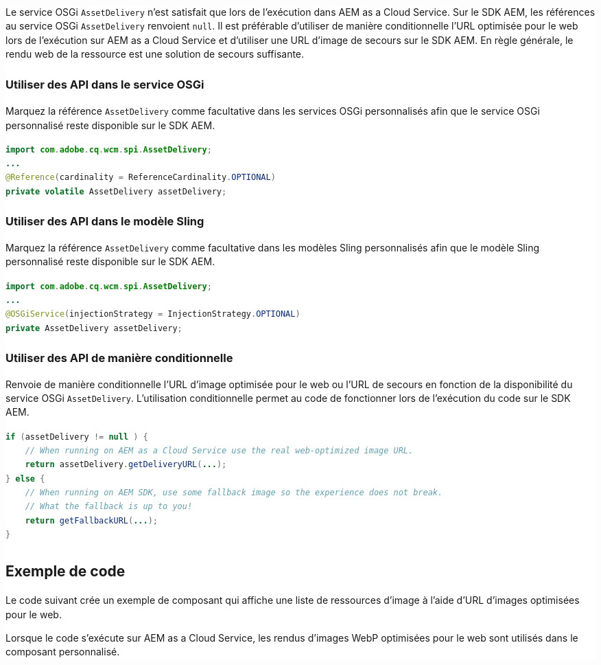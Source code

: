 Le service OSGi `AssetDelivery` n’est satisfait que lors de l’exécution dans AEM as a Cloud Service. Sur le SDK AEM, les références au service OSGi `AssetDelivery` renvoient `null`. Il est préférable d’utiliser de manière conditionnelle l’URL optimisée pour le web lors de l’exécution sur AEM as a Cloud Service et d’utiliser une URL d’image de secours sur le SDK AEM. En règle générale, le rendu web de la ressource est une solution de secours suffisante.


### Utiliser des API dans le service OSGi

Marquez la référence `AssetDelivery` comme facultative dans les services OSGi personnalisés afin que le service OSGi personnalisé reste disponible sur le SDK AEM.

```java
import com.adobe.cq.wcm.spi.AssetDelivery;
...
@Reference(cardinality = ReferenceCardinality.OPTIONAL)
private volatile AssetDelivery assetDelivery;
```

### Utiliser des API dans le modèle Sling

Marquez la référence `AssetDelivery` comme facultative dans les modèles Sling personnalisés afin que le modèle Sling personnalisé reste disponible sur le SDK AEM.

```java
import com.adobe.cq.wcm.spi.AssetDelivery;
...
@OSGiService(injectionStrategy = InjectionStrategy.OPTIONAL)
private AssetDelivery assetDelivery;
```

### Utiliser des API de manière conditionnelle

Renvoie de manière conditionnelle l’URL d’image optimisée pour le web ou l’URL de secours en fonction de la disponibilité du service OSGi `AssetDelivery`. L’utilisation conditionnelle permet au code de fonctionner lors de l’exécution du code sur le SDK AEM.

```java
if (assetDelivery != null ) {
    // When running on AEM as a Cloud Service use the real web-optimized image URL.
    return assetDelivery.getDeliveryURL(...);
} else {
    // When running on AEM SDK, use some fallback image so the experience does not break.
    // What the fallback is up to you! 
    return getFallbackURL(...);
}
```

## Exemple de code

Le code suivant crée un exemple de composant qui affiche une liste de ressources d’image à l’aide d’URL d’images optimisées pour le web.

Lorsque le code s’exécute sur AEM as a Cloud Service, les rendus d’images WebP optimisées pour le web sont utilisés dans le composant personnalisé.
